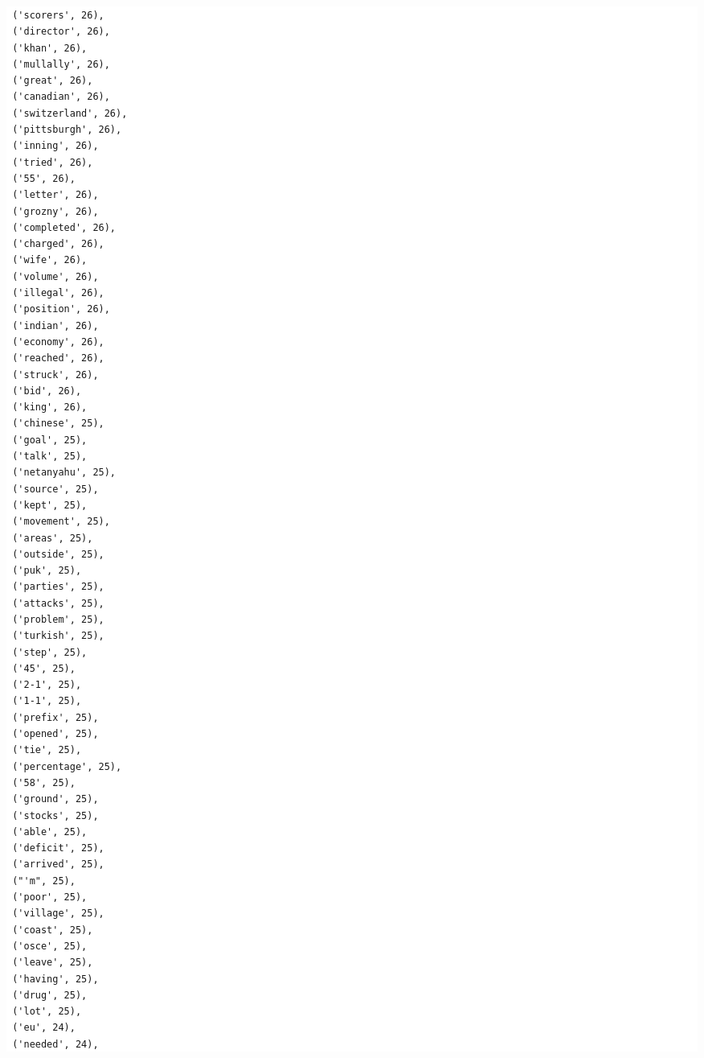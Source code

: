      ('scorers', 26),
     ('director', 26),
     ('khan', 26),
     ('mullally', 26),
     ('great', 26),
     ('canadian', 26),
     ('switzerland', 26),
     ('pittsburgh', 26),
     ('inning', 26),
     ('tried', 26),
     ('55', 26),
     ('letter', 26),
     ('grozny', 26),
     ('completed', 26),
     ('charged', 26),
     ('wife', 26),
     ('volume', 26),
     ('illegal', 26),
     ('position', 26),
     ('indian', 26),
     ('economy', 26),
     ('reached', 26),
     ('struck', 26),
     ('bid', 26),
     ('king', 26),
     ('chinese', 25),
     ('goal', 25),
     ('talk', 25),
     ('netanyahu', 25),
     ('source', 25),
     ('kept', 25),
     ('movement', 25),
     ('areas', 25),
     ('outside', 25),
     ('puk', 25),
     ('parties', 25),
     ('attacks', 25),
     ('problem', 25),
     ('turkish', 25),
     ('step', 25),
     ('45', 25),
     ('2-1', 25),
     ('1-1', 25),
     ('prefix', 25),
     ('opened', 25),
     ('tie', 25),
     ('percentage', 25),
     ('58', 25),
     ('ground', 25),
     ('stocks', 25),
     ('able', 25),
     ('deficit', 25),
     ('arrived', 25),
     ("'m", 25),
     ('poor', 25),
     ('village', 25),
     ('coast', 25),
     ('osce', 25),
     ('leave', 25),
     ('having', 25),
     ('drug', 25),
     ('lot', 25),
     ('eu', 24),
     ('needed', 24),
